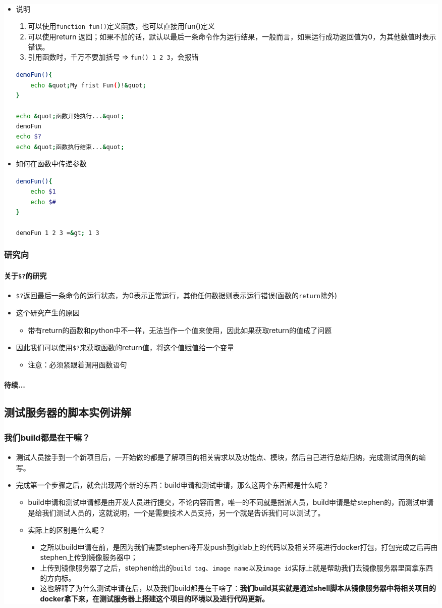 - 说明
  1. 可以使用`function fun()`定义函数，也可以直接用fun()定义
  2. 可以使用return 返回；如果不加的话，默认以最后一条命令作为运行结果，一般而言，如果运行成功返回值为0，为其他数值时表示错误。
  3. 引用函数时，千万不要加括号 =&gt; `fun() 1 2 3`，会报错

  ```bash
  demoFun(){
      echo &quot;My frist Fun()!&quot;
  }

  echo &quot;函数开始执行...&quot;
  demoFun
  echo $?
  echo &quot;函数执行结束...&quot;
  ```

- 如何在函数中传递参数

  ```bash
  demoFun(){
      echo $1
      echo $#
  }

  demoFun 1 2 3 =&gt; 1 3
  ```

### 研究向
#### 关于`$?`的研究
- `$?`返回最后一条命令的运行状态，为0表示正常运行，其他任何数据则表示运行错误(函数的`return`除外)
- 这个研究产生的原因
  - 带有return的函数和python中不一样，无法当作一个值来使用，因此如果获取return的值成了问题

- 因此我们可以使用`$?`来获取函数的return值，将这个值赋值给一个变量
  - 注意：必须紧跟着调用函数语句

#### 待续...

## 测试服务器的脚本实例讲解

### 我们build都是在干嘛？

- 测试人员接手到一个新项目后，一开始做的都是了解项目的相关需求以及功能点、模块，然后自己进行总结归纳，完成测试用例的编写。
- 完成第一个步骤之后，就会出现两个新的东西：build申请和测试申请，那么这两个东西都是什么呢？

  - build申请和测试申请都是由开发人员进行提交，不论内容而言，唯一的不同就是指派人员，build申请是给stephen的，而测试申请是给我们测试人员的，这就说明，一个是需要技术人员支持，另一个就是告诉我们可以测试了。
  - 实际上的区别是什么呢？

    - 之所以build申请在前，是因为我们需要stephen将开发push到gitlab上的代码以及相关环境进行docker打包，打包完成之后再由stephen上传到镜像服务器中；
    - 上传到镜像服务器了之后，stephen给出的`build tag`、`image name`以及`image id`实际上就是帮助我们去镜像服务器里面拿东西的方向标。
    - 这也解释了为什么测试申请在后，以及我们build都是在干啥了：**我们build其实就是通过shell脚本从镜像服务器中将相关项目的docker拿下来，在测试服务器上搭建这个项目的环境以及进行代码更新。**
